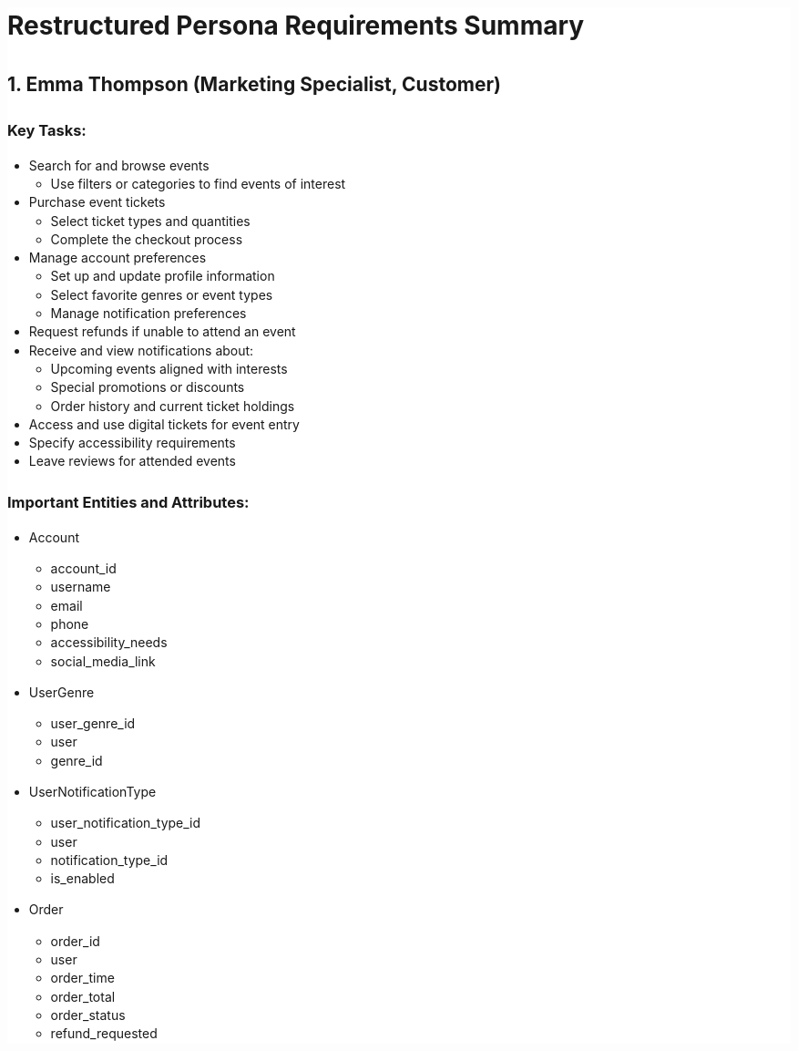# Restructured Persona Requirements Summary

## 1. Emma Thompson (Marketing Specialist, Customer)

### Key Tasks:
- Search for and browse events
  - Use filters or categories to find events of interest
- Purchase event tickets
  - Select ticket types and quantities
  - Complete the checkout process
- Manage account preferences
  - Set up and update profile information
  - Select favorite genres or event types
  - Manage notification preferences 
- Request refunds if unable to attend an event
- Receive and view notifications about:
  - Upcoming events aligned with interests
  - Special promotions or discounts
  - Order history and current ticket holdings
- Access and use digital tickets for event entry
- Specify accessibility requirements
- Leave reviews for attended events

### Important Entities and Attributes:

- Account
  - account_id
  - username
  - email
  - phone
  - accessibility_needs
  - social_media_link

- UserGenre
  - user_genre_id
  - user
  - genre_id

- UserNotificationType
  - user_notification_type_id
  - user
  - notification_type_id
  - is_enabled

- Order
  - order_id
  - user
  - order_time
  - order_total
  - order_status
  - refund_requested
